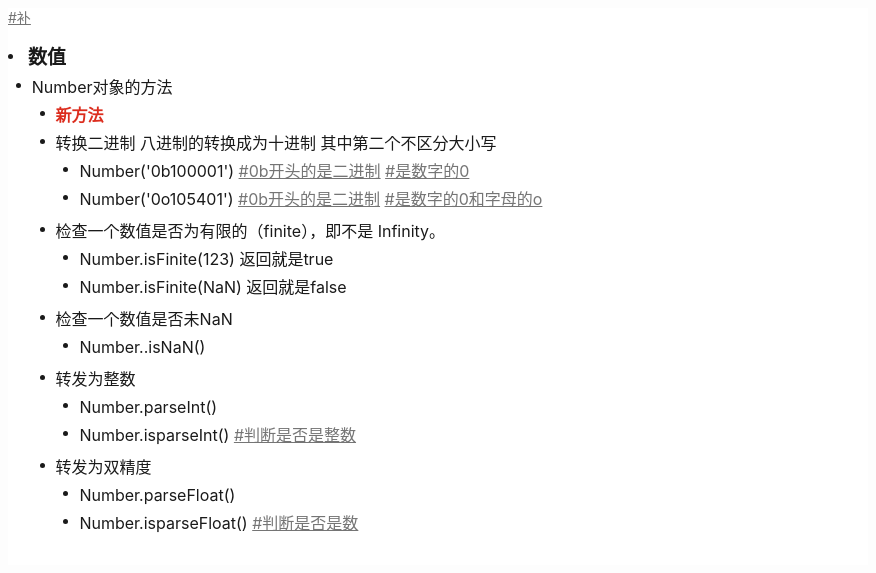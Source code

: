<span class="tag" style="text-decoration: underline; opacity: 0.6; color: inherit;">#补</span></span></li></ul></li></ul></li><li class="collapsed" style="line-height: 27px;"><span class="content mubu-node collapsed" heading="3" style="line-height: 27px; min-height: 27px; font-size: 19px; padding: 2px 0px; display: inline-block; vertical-align: top;"><span class="bold" style="font-weight: bold;">数值</span></span><ul class="children" style="list-style: disc outside; padding-bottom: 4px;"><li style="line-height: 24px;"><span class="content mubu-node" style="line-height: 24px; min-height: 24px; font-size: 16px; padding: 2px 0px; display: inline-block; vertical-align: top;">Number对象的方法</span><ul class="children" style="list-style: disc outside; padding-bottom: 4px;"><li style="line-height: 24px;"><span class="content mubu-node" color="#dc2d1e" style="color: rgb(220, 45, 30); line-height: 24px; min-height: 24px; font-size: 16px; padding: 2px 0px; display: inline-block; vertical-align: top;"><span class="bold" style="font-weight: bold;">新方法</span></span></li><li style="line-height: 24px;"><span class="content mubu-node" style="line-height: 24px; min-height: 24px; font-size: 16px; padding: 2px 0px; display: inline-block; vertical-align: top;">转换二进制 八进制的转换成为十进制  其中第二个不区分大小写</span><ul class="children" style="list-style: disc outside; padding-bottom: 4px;"><li style="line-height: 24px;"><span class="content mubu-node" style="line-height: 24px; min-height: 24px; font-size: 16px; padding: 2px 0px; display: inline-block; vertical-align: top;">Number('0b100001')  <span class="tag" style="text-decoration: underline; opacity: 0.6; color: inherit;">#0b开头的是二进制</span>    <span class="tag" style="text-decoration: underline; opacity: 0.6; color: inherit;">#是数字的0</span></span></li><li style="line-height: 24px;"><span class="content mubu-node" style="line-height: 24px; min-height: 24px; font-size: 16px; padding: 2px 0px; display: inline-block; vertical-align: top;">Number('0o105401')  <span class="tag" style="text-decoration: underline; opacity: 0.6; color: inherit;">#0b开头的是二进制</span>    <span class="tag" style="text-decoration: underline; opacity: 0.6; color: inherit;">#是数字的0和字母的o</span></span></li></ul></li><li style="line-height: 24px;"><span class="content mubu-node" style="line-height: 24px; min-height: 24px; font-size: 16px; padding: 2px 0px; display: inline-block; vertical-align: top;">检查一个数值是否为有限的（finite），即不是 Infinity。&nbsp;</span><ul class="children" style="list-style: disc outside; padding-bottom: 4px;"><li style="line-height: 24px;"><span class="content mubu-node" style="line-height: 24px; min-height: 24px; font-size: 16px; padding: 2px 0px; display: inline-block; vertical-align: top;">Number.isFinite(123)   返回就是true</span></li><li style="line-height: 24px;"><span class="content mubu-node" style="line-height: 24px; min-height: 24px; font-size: 16px; padding: 2px 0px; display: inline-block; vertical-align: top;">Number.isFinite(NaN)   返回就是false</span></li></ul></li><li style="line-height: 24px;"><span class="content mubu-node" style="line-height: 24px; min-height: 24px; font-size: 16px; padding: 2px 0px; display: inline-block; vertical-align: top;">检查一个数值是否未NaN</span><ul class="children" style="list-style: disc outside; padding-bottom: 4px;"><li style="line-height: 24px;"><span class="content mubu-node" style="line-height: 24px; min-height: 24px; font-size: 16px; padding: 2px 0px; display: inline-block; vertical-align: top;">Number..isNaN()</span></li></ul></li><li style="line-height: 24px;"><span class="content mubu-node" style="line-height: 24px; min-height: 24px; font-size: 16px; padding: 2px 0px; display: inline-block; vertical-align: top;">转发为整数</span><ul class="children" style="list-style: disc outside; padding-bottom: 4px;"><li style="line-height: 24px;"><span class="content mubu-node" style="line-height: 24px; min-height: 24px; font-size: 16px; padding: 2px 0px; display: inline-block; vertical-align: top;">Number.parseInt()</span></li><li style="line-height: 24px;"><span class="content mubu-node" style="line-height: 24px; min-height: 24px; font-size: 16px; padding: 2px 0px; display: inline-block; vertical-align: top;">Number.isparseInt()  <span class="tag" style="text-decoration: underline; opacity: 0.6; color: inherit;">#判断是否是整数</span></span></li></ul></li><li style="line-height: 24px;"><span class="content mubu-node" style="line-height: 24px; min-height: 24px; font-size: 16px; padding: 2px 0px; display: inline-block; vertical-align: top;">转发为双精度</span><ul class="children" style="list-style: disc outside; padding-bottom: 4px;"><li style="line-height: 24px;"><span class="content mubu-node" style="line-height: 24px; min-height: 24px; font-size: 16px; padding: 2px 0px; display: inline-block; vertical-align: top;">Number.parseFloat()&nbsp;</span></li><li style="line-height: 24px;"><span class="content mubu-node" style="line-height: 24px; min-height: 24px; font-size: 16px; padding: 2px 0px; display: inline-block; vertical-align: top;">Number.isparseFloat()  <span class="tag" style="text-decoration: underline; opacity: 0.6; color: inherit;">#判断是否是数</span>&nbsp;